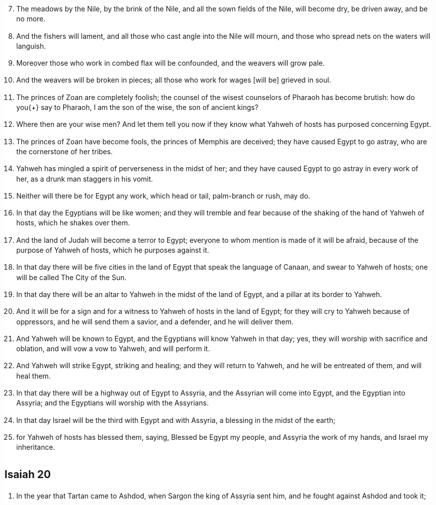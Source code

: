 7. The meadows by the Nile, by the brink of the Nile, and all the sown fields of the Nile, will become dry, be driven away, and be no more.

8. And the fishers will lament, and all those who cast angle into the Nile will mourn, and those who spread nets on the waters will languish.

9. Moreover those who work in combed flax will be confounded, and the weavers will grow pale.

10. And the weavers will be broken in pieces; all those who work for wages [will be] grieved in soul.

11. The princes of Zoan are completely foolish; the counsel of the wisest counselors of Pharaoh has become brutish: how do you{+} say to Pharaoh, I am the son of the wise, the son of ancient kings?

12. Where then are your wise men? And let them tell you now if they know what Yahweh of hosts has purposed concerning Egypt.

13. The princes of Zoan have become fools, the princes of Memphis are deceived; they have caused Egypt to go astray, who are the cornerstone of her tribes.

14. Yahweh has mingled a spirit of perverseness in the midst of her; and they have caused Egypt to go astray in every work of her, as a drunk man staggers in his vomit.

15. Neither will there be for Egypt any work, which head or tail, palm-branch or rush, may do.

16. In that day the Egyptians will be like women; and they will tremble and fear because of the shaking of the hand of Yahweh of hosts, which he shakes over them.

17. And the land of Judah will become a terror to Egypt; everyone to whom mention is made of it will be afraid, because of the purpose of Yahweh of hosts, which he purposes against it.

18. In that day there will be five cities in the land of Egypt that speak the language of Canaan, and swear to Yahweh of hosts; one will be called The City of the Sun.

19. In that day there will be an altar to Yahweh in the midst of the land of Egypt, and a pillar at its border to Yahweh.

20. And it will be for a sign and for a witness to Yahweh of hosts in the land of Egypt; for they will cry to Yahweh because of oppressors, and he will send them a savior, and a defender, and he will deliver them.

21. And Yahweh will be known to Egypt, and the Egyptians will know Yahweh in that day; yes, they will worship with sacrifice and oblation, and will vow a vow to Yahweh, and will perform it.

22. And Yahweh will strike Egypt, striking and healing; and they will return to Yahweh, and he will be entreated of them, and will heal them.

23. In that day there will be a highway out of Egypt to Assyria, and the Assyrian will come into Egypt, and the Egyptian into Assyria; and the Egyptians will worship with the Assyrians.

24. In that day Israel will be the third with Egypt and with Assyria, a blessing in the midst of the earth;

25. for Yahweh of hosts has blessed them, saying, Blessed be Egypt my people, and Assyria the work of my hands, and Israel my inheritance.

## Isaiah 20

1. In the year that Tartan came to Ashdod, when Sargon the king of Assyria sent him, and he fought against Ashdod and took it;
